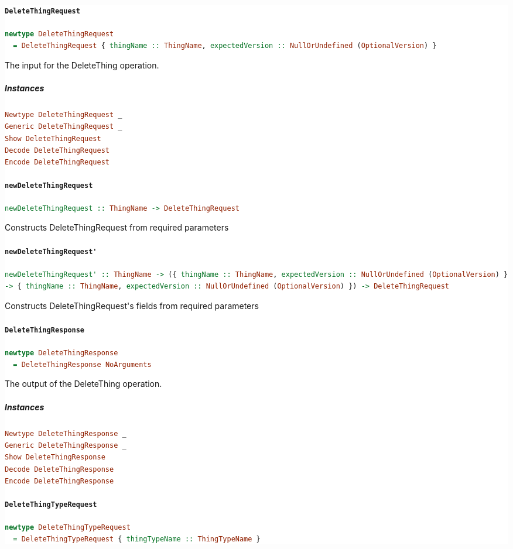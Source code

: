 #### `DeleteThingRequest`

``` purescript
newtype DeleteThingRequest
  = DeleteThingRequest { thingName :: ThingName, expectedVersion :: NullOrUndefined (OptionalVersion) }
```

<p>The input for the DeleteThing operation.</p>

##### Instances
``` purescript
Newtype DeleteThingRequest _
Generic DeleteThingRequest _
Show DeleteThingRequest
Decode DeleteThingRequest
Encode DeleteThingRequest
```

#### `newDeleteThingRequest`

``` purescript
newDeleteThingRequest :: ThingName -> DeleteThingRequest
```

Constructs DeleteThingRequest from required parameters

#### `newDeleteThingRequest'`

``` purescript
newDeleteThingRequest' :: ThingName -> ({ thingName :: ThingName, expectedVersion :: NullOrUndefined (OptionalVersion) } -> { thingName :: ThingName, expectedVersion :: NullOrUndefined (OptionalVersion) }) -> DeleteThingRequest
```

Constructs DeleteThingRequest's fields from required parameters

#### `DeleteThingResponse`

``` purescript
newtype DeleteThingResponse
  = DeleteThingResponse NoArguments
```

<p>The output of the DeleteThing operation.</p>

##### Instances
``` purescript
Newtype DeleteThingResponse _
Generic DeleteThingResponse _
Show DeleteThingResponse
Decode DeleteThingResponse
Encode DeleteThingResponse
```

#### `DeleteThingTypeRequest`

``` purescript
newtype DeleteThingTypeRequest
  = DeleteThingTypeRequest { thingTypeName :: ThingTypeName }
```
